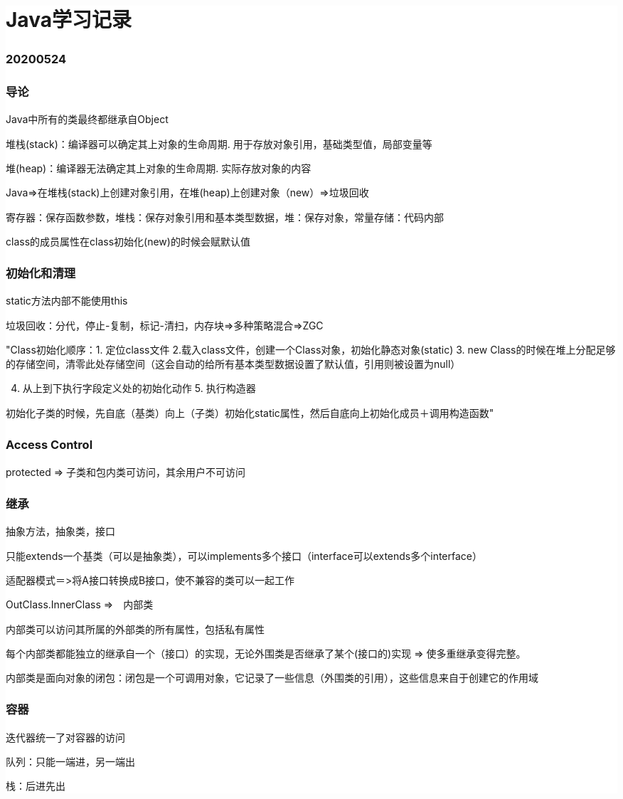 # Java学习记录

### 20200524

### 导论

Java中所有的类最终都继承自Object

堆栈(stack)：编译器可以确定其上对象的生命周期. 用于存放对象引用，基础类型值，局部变量等

堆(heap)：编译器无法确定其上对象的生命周期. 实际存放对象的内容

Java=>在堆栈(stack)上创建对象引用，在堆(heap)上创建对象（new）=>垃圾回收

寄存器：保存函数参数，堆栈：保存对象引用和基本类型数据，堆：保存对象，常量存储：代码内部

class的成员属性在class初始化(new)的时候会赋默认值

### 初始化和清理

static方法内部不能使用this

垃圾回收：分代，停止-复制，标记-清扫，内存块=>多种策略混合=>ZGC

"Class初始化顺序：1. 定位class文件 2.载入class文件，创建一个Class对象，初始化静态对象(static) 3. new Class的时候在堆上分配足够的存储空间，清零此处存储空间（这会自动的给所有基本类型数据设置了默认值，引用则被设置为null）

4. 从上到下执行字段定义处的初始化动作 5. 执行构造器

初始化子类的时候，先自底（基类）向上（子类）初始化static属性，然后自底向上初始化成员＋调用构造函数"

### Access Control

protected => 子类和包内类可访问，其余用户不可访问

### 继承

抽象方法，抽象类，接口

只能extends一个基类（可以是抽象类），可以implements多个接口（interface可以extends多个interface）

适配器模式＝>将A接口转换成B接口，使不兼容的类可以一起工作

OutClass.InnerClass =>　内部类

内部类可以访问其所属的外部类的所有属性，包括私有属性

每个内部类都能独立的继承自一个（接口）的实现，无论外围类是否继承了某个(接口的)实现 => 使多重继承变得完整。

内部类是面向对象的闭包：闭包是一个可调用对象，它记录了一些信息（外围类的引用），这些信息来自于创建它的作用域

### 容器

迭代器统一了对容器的访问

队列：只能一端进，另一端出

栈：后进先出

